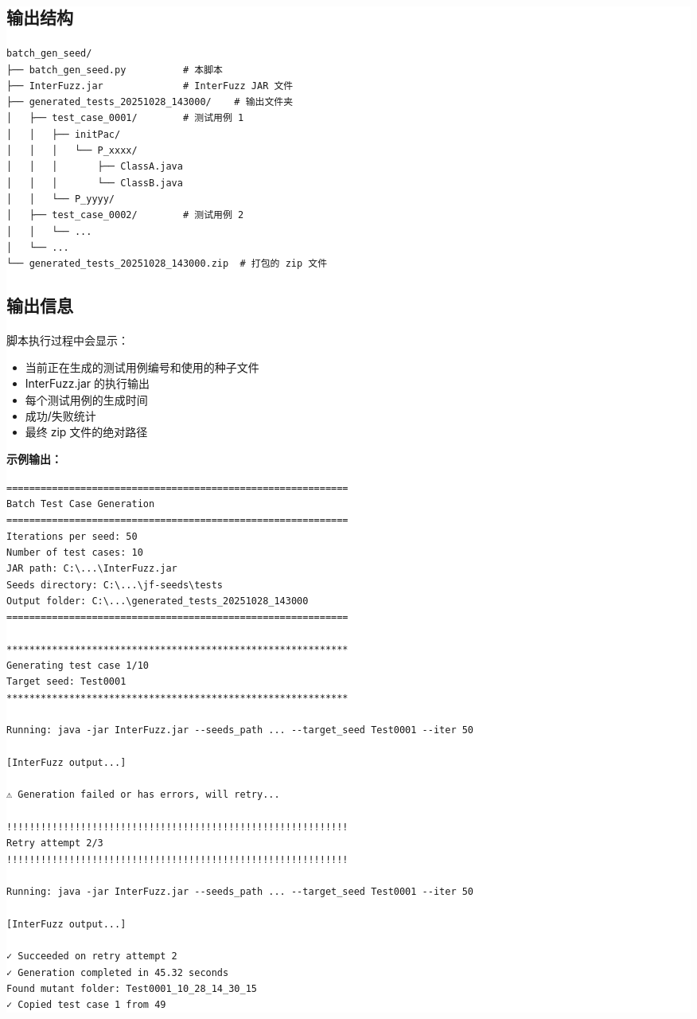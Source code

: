 ## 输出结构

```
batch_gen_seed/
├── batch_gen_seed.py          # 本脚本
├── InterFuzz.jar              # InterFuzz JAR 文件
├── generated_tests_20251028_143000/    # 输出文件夹
│   ├── test_case_0001/        # 测试用例 1
│   │   ├── initPac/
│   │   │   └── P_xxxx/
│   │   │       ├── ClassA.java
│   │   │       └── ClassB.java
│   │   └── P_yyyy/
│   ├── test_case_0002/        # 测试用例 2
│   │   └── ...
│   └── ...
└── generated_tests_20251028_143000.zip  # 打包的 zip 文件
```

## 输出信息

脚本执行过程中会显示：
- 当前正在生成的测试用例编号和使用的种子文件
- InterFuzz.jar 的执行输出
- 每个测试用例的生成时间
- 成功/失败统计
- 最终 zip 文件的绝对路径

**示例输出：**

```
============================================================
Batch Test Case Generation
============================================================
Iterations per seed: 50
Number of test cases: 10
JAR path: C:\...\InterFuzz.jar
Seeds directory: C:\...\jf-seeds\tests
Output folder: C:\...\generated_tests_20251028_143000
============================================================

************************************************************
Generating test case 1/10
Target seed: Test0001
************************************************************

Running: java -jar InterFuzz.jar --seeds_path ... --target_seed Test0001 --iter 50

[InterFuzz output...]

⚠ Generation failed or has errors, will retry...

!!!!!!!!!!!!!!!!!!!!!!!!!!!!!!!!!!!!!!!!!!!!!!!!!!!!!!!!!!!!
Retry attempt 2/3
!!!!!!!!!!!!!!!!!!!!!!!!!!!!!!!!!!!!!!!!!!!!!!!!!!!!!!!!!!!!

Running: java -jar InterFuzz.jar --seeds_path ... --target_seed Test0001 --iter 50

[InterFuzz output...]

✓ Succeeded on retry attempt 2
✓ Generation completed in 45.32 seconds
Found mutant folder: Test0001_10_28_14_30_15
✓ Copied test case 1 from 49
```